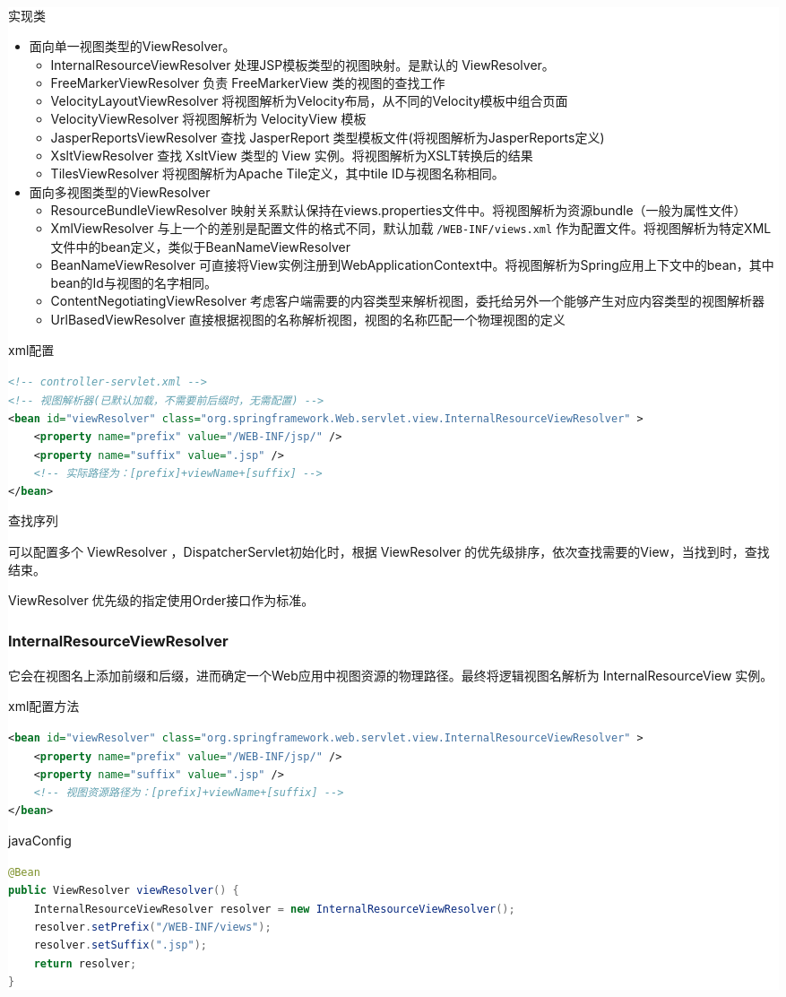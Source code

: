 实现类

- 面向单一视图类型的ViewResolver。
  - InternalResourceViewResolver 处理JSP模板类型的视图映射。是默认的 ViewResolver。
  - FreeMarkerViewResolver 负责 FreeMarkerView 类的视图的查找工作
  - VelocityLayoutViewResolver 将视图解析为Velocity布局，从不同的Velocity模板中组合页面
  - VelocityViewResolver 将视图解析为 VelocityView 模板
  - JasperReportsViewResolver 查找 JasperReport 类型模板文件(将视图解析为JasperReports定义)
  - XsltViewResolver 查找 XsltView 类型的 View 实例。将视图解析为XSLT转换后的结果
  - TilesViewResolver 将视图解析为Apache Tile定义，其中tile ID与视图名称相同。
- 面向多视图类型的ViewResolver
  - ResourceBundleViewResolver 映射关系默认保持在views.properties文件中。将视图解析为资源bundle（一般为属性文件）
  - XmlViewResolver 与上一个的差别是配置文件的格式不同，默认加载 `/WEB-INF/views.xml` 作为配置文件。将视图解析为特定XML文件中的bean定义，类似于BeanNameViewResolver
  - BeanNameViewResolver 可直接将View实例注册到WebApplicationContext中。将视图解析为Spring应用上下文中的bean，其中bean的Id与视图的名字相同。
  - ContentNegotiatingViewResolver 考虑客户端需要的内容类型来解析视图，委托给另外一个能够产生对应内容类型的视图解析器
  - UrlBasedViewResolver 直接根据视图的名称解析视图，视图的名称匹配一个物理视图的定义

xml配置

```xml
<!-- controller-servlet.xml -->
<!-- 视图解析器(已默认加载，不需要前后缀时，无需配置) -->
<bean id="viewResolver" class="org.springframework.Web.servlet.view.InternalResourceViewResolver" >
	<property name="prefix" value="/WEB-INF/jsp/" />
	<property name="suffix" value=".jsp" />
	<!-- 实际路径为：[prefix]+viewName+[suffix] -->
</bean>
```

查找序列

可以配置多个 ViewResolver ，DispatcherServlet初始化时，根据 ViewResolver 的优先级排序，依次查找需要的View，当找到时，查找结束。

ViewResolver 优先级的指定使用Order接口作为标准。

### InternalResourceViewResolver

它会在视图名上添加前缀和后缀，进而确定一个Web应用中视图资源的物理路径。最终将逻辑视图名解析为 InternalResourceView 实例。

xml配置方法

```xml
<bean id="viewResolver" class="org.springframework.web.servlet.view.InternalResourceViewResolver" >
	<property name="prefix" value="/WEB-INF/jsp/" />
	<property name="suffix" value=".jsp" />
	<!-- 视图资源路径为：[prefix]+viewName+[suffix] -->
</bean>
```

javaConfig

```java
@Bean
public ViewResolver viewResolver() {
	InternalResourceViewResolver resolver = new InternalResourceViewResolver();
	resolver.setPrefix("/WEB-INF/views");
	resolver.setSuffix(".jsp");
	return resolver;
}
```
